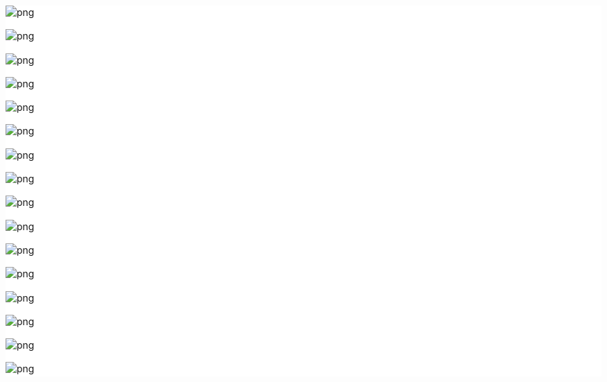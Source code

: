 

![png](1_Extended_Kalman_Filter_files/1_Extended_Kalman_Filter_11_455.png)



![png](1_Extended_Kalman_Filter_files/1_Extended_Kalman_Filter_11_456.png)



![png](1_Extended_Kalman_Filter_files/1_Extended_Kalman_Filter_11_457.png)



![png](1_Extended_Kalman_Filter_files/1_Extended_Kalman_Filter_11_458.png)



![png](1_Extended_Kalman_Filter_files/1_Extended_Kalman_Filter_11_459.png)



![png](1_Extended_Kalman_Filter_files/1_Extended_Kalman_Filter_11_460.png)



![png](1_Extended_Kalman_Filter_files/1_Extended_Kalman_Filter_11_461.png)



![png](1_Extended_Kalman_Filter_files/1_Extended_Kalman_Filter_11_462.png)



![png](1_Extended_Kalman_Filter_files/1_Extended_Kalman_Filter_11_463.png)



![png](1_Extended_Kalman_Filter_files/1_Extended_Kalman_Filter_11_464.png)



![png](1_Extended_Kalman_Filter_files/1_Extended_Kalman_Filter_11_465.png)



![png](1_Extended_Kalman_Filter_files/1_Extended_Kalman_Filter_11_466.png)



![png](1_Extended_Kalman_Filter_files/1_Extended_Kalman_Filter_11_467.png)



![png](1_Extended_Kalman_Filter_files/1_Extended_Kalman_Filter_11_468.png)



![png](1_Extended_Kalman_Filter_files/1_Extended_Kalman_Filter_11_469.png)



![png](1_Extended_Kalman_Filter_files/1_Extended_Kalman_Filter_11_470.png)
